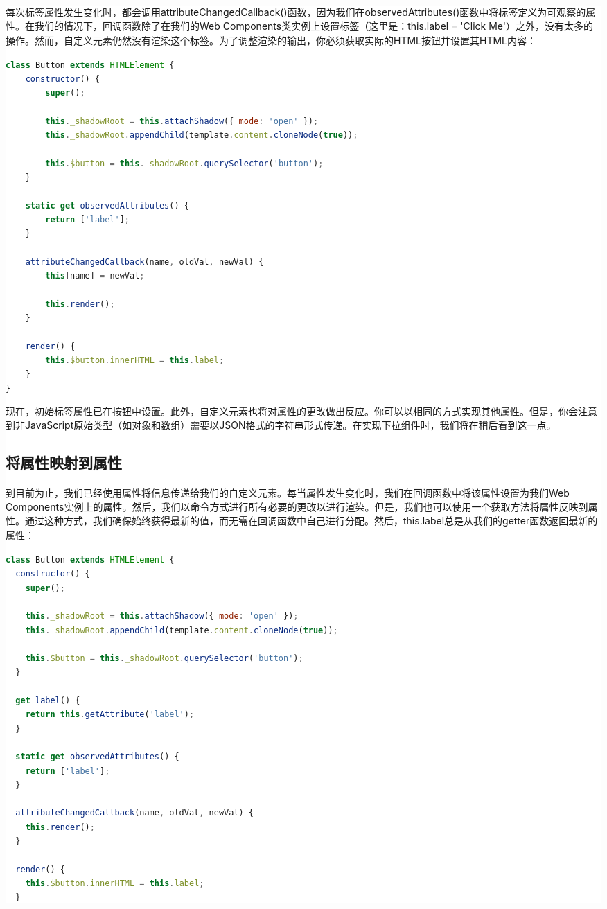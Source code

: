 
每次标签属性发生变化时，都会调用attributeChangedCallback()函数，因为我们在observedAttributes()函数中将标签定义为可观察的属性。在我们的情况下，回调函数除了在我们的Web Components类实例上设置标签（这里是：this.label = 'Click Me'）之外，没有太多的操作。然而，自定义元素仍然没有渲染这个标签。为了调整渲染的输出，你必须获取实际的HTML按钮并设置其HTML内容：

```js
class Button extends HTMLElement {
    constructor() {
        super();

        this._shadowRoot = this.attachShadow({ mode: 'open' });
        this._shadowRoot.appendChild(template.content.cloneNode(true));

        this.$button = this._shadowRoot.querySelector('button');
    }

    static get observedAttributes() {
        return ['label'];
    }

    attributeChangedCallback(name, oldVal, newVal) {
        this[name] = newVal;

        this.render();
    }

    render() {
        this.$button.innerHTML = this.label;
    }
}
```

现在，初始标签属性已在按钮中设置。此外，自定义元素也将对属性的更改做出反应。你可以以相同的方式实现其他属性。但是，你会注意到非JavaScript原始类型（如对象和数组）需要以JSON格式的字符串形式传递。在实现下拉组件时，我们将在稍后看到这一点。

## 将属性映射到属性

到目前为止，我们已经使用属性将信息传递给我们的自定义元素。每当属性发生变化时，我们在回调函数中将该属性设置为我们Web Components实例上的属性。然后，我们以命令方式进行所有必要的更改以进行渲染。但是，我们也可以使用一个获取方法将属性反映到属性。通过这种方式，我们确保始终获得最新的值，而无需在回调函数中自己进行分配。然后，this.label总是从我们的getter函数返回最新的属性：

```js
class Button extends HTMLElement {
  constructor() {
    super();

    this._shadowRoot = this.attachShadow({ mode: 'open' });
    this._shadowRoot.appendChild(template.content.cloneNode(true));

    this.$button = this._shadowRoot.querySelector('button');
  }

  get label() {
    return this.getAttribute('label');
  }

  static get observedAttributes() {
    return ['label'];
  }

  attributeChangedCallback(name, oldVal, newVal) {
    this.render();
  }

  render() {
    this.$button.innerHTML = this.label;
  }
```